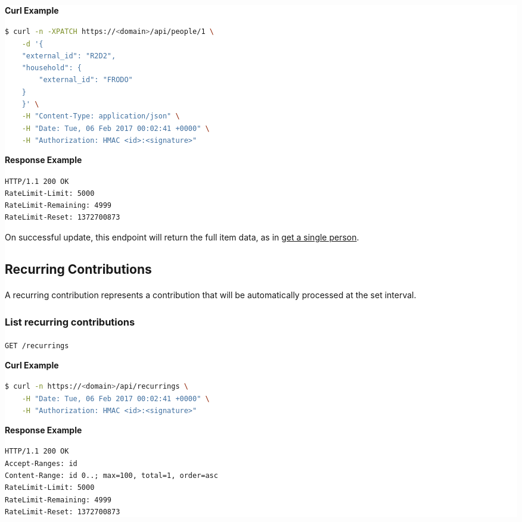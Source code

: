 **Curl Example**

```bash
$ curl -n -XPATCH https://<domain>/api/people/1 \
    -d '{
    "external_id": "R2D2",
    "household": {
        "external_id": "FRODO"
    }
    }' \
    -H "Content-Type: application/json" \
    -H "Date: Tue, 06 Feb 2017 00:02:41 +0000" \
    -H "Authorization: HMAC <id>:<signature>"
```

**Response Example**

```
HTTP/1.1 200 OK
RateLimit-Limit: 5000
RateLimit-Remaining: 4999
RateLimit-Reset: 1372700873
```

On successful update, this endpoint will return the full item data, as in [get a single person](#get-a-single-person).

## Recurring Contributions

A recurring contribution represents a contribution that will be automatically processed at the set interval.

### List recurring contributions

```
GET /recurrings
```

**Curl Example**

```bash
$ curl -n https://<domain>/api/recurrings \
    -H "Date: Tue, 06 Feb 2017 00:02:41 +0000" \
    -H "Authorization: HMAC <id>:<signature>"
```

**Response Example**

```
HTTP/1.1 200 OK
Accept-Ranges: id
Content-Range: id 0..; max=100, total=1, order=asc
RateLimit-Limit: 5000
RateLimit-Remaining: 4999
RateLimit-Reset: 1372700873
```
